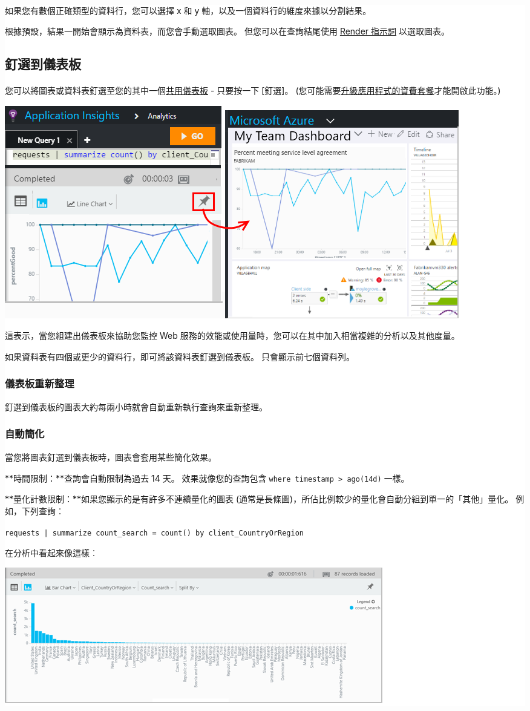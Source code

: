 如果您有數個正確類型的資料行，您可以選擇 x 和 y 軸，以及一個資料行的維度來據以分割結果。

根據預設，結果一開始會顯示為資料表，而您會手動選取圖表。 但您可以在查詢結尾使用 [Render 指示詞](app-insights-analytics-reference.md#render-directive) 以選取圖表。

## <a name="pin-to-dashboard"></a>釘選到儀表板
您可以將圖表或資料表釘選至您的其中一個[共用儀表板](app-insights-dashboards.md) - 只要按一下 [釘選]。 (您可能需要[升級應用程式的資費套餐](app-insights-pricing.md)才能開啟此功能。) 

![按一下 [釘選]](./media/app-insights-analytics-using/pin-01.png)

這表示，當您組建出儀表板來協助您監控 Web 服務的效能或使用量時，您可以在其中加入相當複雜的分析以及其他度量。 

如果資料表有四個或更少的資料行，即可將該資料表釘選到儀表板。 只會顯示前七個資料列。

### <a name="dashboard-refresh"></a>儀表板重新整理
釘選到儀表板的圖表大約每兩小時就會自動重新執行查詢來重新整理。

### <a name="automatic-simplifications"></a>自動簡化

當您將圖表釘選到儀表板時，圖表會套用某些簡化效果。

**時間限制：**查詢會自動限制為過去 14 天。 效果就像您的查詢包含 `where timestamp > ago(14d)` 一樣。

**量化計數限制：**如果您顯示的是有許多不連續量化的圖表 (通常是長條圖)，所佔比例較少的量化會自動分組到單一的「其他」量化。 例如，下列查詢︰

    requests | summarize count_search = count() by client_CountryOrRegion

在分析中看起來像這樣︰

![具有長尾的圖表](./media/app-insights-analytics-using/pin-07.png)
